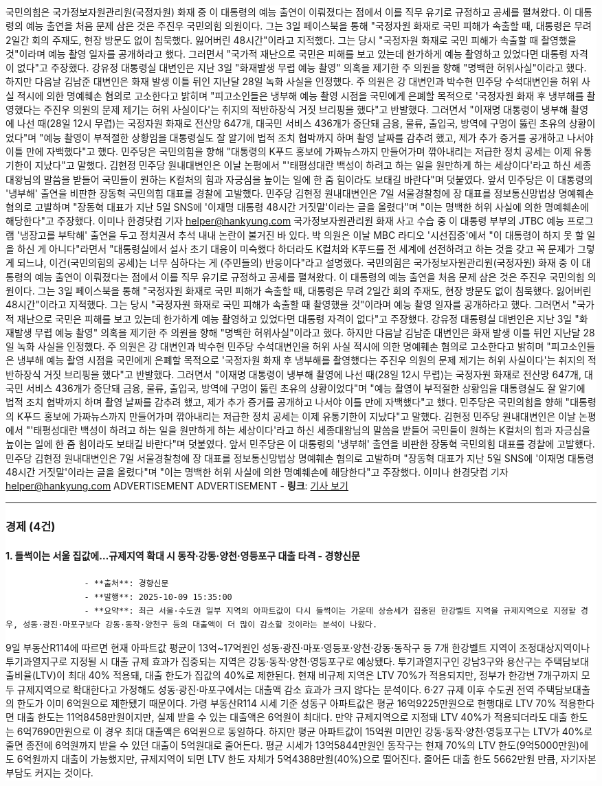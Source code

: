국민의힘은 국가정보자원관리원(국정자원) 화재 중 이 대통령의 예능 출연이 이뤄졌다는 점에서 이를 직무 유기로 규정하고 공세를 펼쳐왔다.
이 대통령의 예능 출연을 처음 문제 삼은 것은 주진우 국민의힘 의원이다. 그는 3일 페이스북을 통해 "국정자원 화재로 국민 피해가 속출할 때, 대통령은 무려 2일간 회의 주재도, 현장 방문도 없이 침묵했다. 잃어버린 48시간"이라고 지적했다.
그는 당시 "국정자원 화재로 국민 피해가 속출할 때 촬영했을 것"이라며 예능 촬영 일자를 공개하라고 했다. 그러면서 "국가적 재난으로 국민은 피해를 보고 있는데 한가하게 예능 촬영하고 있었다면 대통령 자격이 없다"고 주장했다.
강유정 대통령실 대변인은 지난 3일 "화재발생 무렵 예능 촬영" 의혹을 제기한 주 의원을 향해 "명백한 허위사실"이라고 했다.
하지만 다음날 김남준 대변인은 화재 발생 이틀 뒤인 지난달 28일 녹화 사실을 인정했다. 주 의원은 강 대변인과 박수현 민주당 수석대변인을 허위 사실 적시에 의한 명예훼손 혐의로 고소한다고 밝히며 "피고소인들은 냉부해 예능 촬영 시점을 국민에게 은폐할 목적으로 '국정자원 화재 후 냉부해를 촬영했다는 주진우 의원의 문제 제기는 허위 사실이다'는 취지의 적반하장식 거짓 브리핑을 했다"고 반발했다.
그러면서 "이재명 대통령이 냉부해 촬영에 나선 때(28일 12시 무렵)는 국정자원 화재로 전산망 647개, 대국민 서비스 436개가 중단돼 금융, 물류, 출입국, 방역에 구멍이 뚫린 초유의 상황이었다"며 "예능 촬영이 부적절한 상황임을 대통령실도 잘 알기에 법적 조치 협박까지 하며 촬영 날짜를 감추려 했고, 제가 추가 증거를 공개하고 나서야 이틀 만에 자백했다"고 했다.
민주당은 국민의힘을 향해 "대통령의 K푸드 홍보에 가짜뉴스까지 만들어가며 깎아내리는 저급한 정치 공세는 이제 유통기한이 지났다"고 말했다.
김현정 민주당 원내대변인은 이날 논평에서 "'태평성대란 백성이 하려고 하는 일을 원만하게 하는 세상이다'라고 하신 세종대왕님의 말씀을 받들어 국민들이 원하는 K컬처의 힘과 자긍심을 높이는 일에 한 줌 힘이라도 보태길 바란다"며 덧붙였다.
앞서 민주당은 이 대통령의 '냉부해' 출연을 비판한 장동혁 국민의힘 대표를 경찰에 고발했다.
민주당 김현정 원내대변인은 7일 서울경찰청에 장 대표를 정보통신망법상 명예훼손 혐의로 고발하며 "장동혁 대표가 지난 5일 SNS에 '이재명 대통령 48시간 거짓말'이라는 글을 올렸다"며 "이는 명백한 허위 사실에 의한 명예훼손에 해당한다"고 주장했다.
이미나 한경닷컴 기자 helper@hankyung.com
국가정보자원관리원 화재 사고 수습 중 이 대통령 부부의 JTBC 예능 프로그램 '냉장고를 부탁해' 출연을 두고 정치권서 추석 내내 논란이 불거진 바 있다.
박 의원은 이날 MBC 라디오 '시선집중'에서 "이 대통령이 하지 못 할 일을 하신 게 아니다"라면서 "대통령실에서 설사 초기 대응이 미숙했다 하더라도 K컬처와 K푸드를 전 세계에 선전하려고 하는 것을 갖고 꼭 문제가 그렇게 되느냐, 이건(국민의힘의 공세)는 너무 심하다는 게 (주민들의) 반응이다"라고 설명했다.
국민의힘은 국가정보자원관리원(국정자원) 화재 중 이 대통령의 예능 출연이 이뤄졌다는 점에서 이를 직무 유기로 규정하고 공세를 펼쳐왔다.
이 대통령의 예능 출연을 처음 문제 삼은 것은 주진우 국민의힘 의원이다. 그는 3일 페이스북을 통해 "국정자원 화재로 국민 피해가 속출할 때, 대통령은 무려 2일간 회의 주재도, 현장 방문도 없이 침묵했다. 잃어버린 48시간"이라고 지적했다.
그는 당시 "국정자원 화재로 국민 피해가 속출할 때 촬영했을 것"이라며 예능 촬영 일자를 공개하라고 했다. 그러면서 "국가적 재난으로 국민은 피해를 보고 있는데 한가하게 예능 촬영하고 있었다면 대통령 자격이 없다"고 주장했다.
강유정 대통령실 대변인은 지난 3일 "화재발생 무렵 예능 촬영" 의혹을 제기한 주 의원을 향해 "명백한 허위사실"이라고 했다.
하지만 다음날 김남준 대변인은 화재 발생 이틀 뒤인 지난달 28일 녹화 사실을 인정했다. 주 의원은 강 대변인과 박수현 민주당 수석대변인을 허위 사실 적시에 의한 명예훼손 혐의로 고소한다고 밝히며 "피고소인들은 냉부해 예능 촬영 시점을 국민에게 은폐할 목적으로 '국정자원 화재 후 냉부해를 촬영했다는 주진우 의원의 문제 제기는 허위 사실이다'는 취지의 적반하장식 거짓 브리핑을 했다"고 반발했다.
그러면서 "이재명 대통령이 냉부해 촬영에 나선 때(28일 12시 무렵)는 국정자원 화재로 전산망 647개, 대국민 서비스 436개가 중단돼 금융, 물류, 출입국, 방역에 구멍이 뚫린 초유의 상황이었다"며 "예능 촬영이 부적절한 상황임을 대통령실도 잘 알기에 법적 조치 협박까지 하며 촬영 날짜를 감추려 했고, 제가 추가 증거를 공개하고 나서야 이틀 만에 자백했다"고 했다.
민주당은 국민의힘을 향해 "대통령의 K푸드 홍보에 가짜뉴스까지 만들어가며 깎아내리는 저급한 정치 공세는 이제 유통기한이 지났다"고 말했다.
김현정 민주당 원내대변인은 이날 논평에서 "'태평성대란 백성이 하려고 하는 일을 원만하게 하는 세상이다'라고 하신 세종대왕님의 말씀을 받들어 국민들이 원하는 K컬처의 힘과 자긍심을 높이는 일에 한 줌 힘이라도 보태길 바란다"며 덧붙였다.
앞서 민주당은 이 대통령의 '냉부해' 출연을 비판한 장동혁 국민의힘 대표를 경찰에 고발했다.
민주당 김현정 원내대변인은 7일 서울경찰청에 장 대표를 정보통신망법상 명예훼손 혐의로 고발하며 "장동혁 대표가 지난 5일 SNS에 '이재명 대통령 48시간 거짓말'이라는 글을 올렸다"며 "이는 명백한 허위 사실에 의한 명예훼손에 해당한다"고 주장했다.
이미나 한경닷컴 기자 helper@hankyung.com
ADVERTISEMENT
ADVERTISEMENT
                    - **링크**: [기사 보기](https://www.hankyung.com/article/2025100991527)

---

### 경제 (4건)

#### 1. 들썩이는 서울 집값에…규제지역 확대 시 동작·강동·양천·영등포구 대출 타격 - 경향신문
                    - **출처**: 경향신문
                    - **발행**: 2025-10-09 15:35:00
                    - **요약**: 최근 서울·수도권 일부 지역의 아파트값이 다시 들썩이는 가운데 상승세가 집중된 한강벨트 지역을 규제지역으로 지정할 경우, 성동·광진·마포구보다 강동·동작·양천구 등의 대출액이 더 많이 감소할 것이라는 분석이 나왔다.
9일 부동산R114에 따르면 현재 아파트값 평균이 13억~17억원인 성동·광진·마포·영등포·양천·강동·동작구 등 7개 한강벨트 지역이 조정대상지역이나 투기과열지구로 지정될 시 대출 규제 효과가 집중되는 지역은 강동·동작·양천·영등포구로 예상됐다.
투기과열지구인 강남3구와 용산구는 주택담보대출비율(LTV)이 최대 40% 적용돼, 대출 한도가 집값의 40%로 제한된다. 현재 비규제 지역은 LTV 70%가 적용되지만, 정부가 한강변 7개구까지 모두 규제지역으로 확대한다고 가정해도 성동·광진·마포구에서는 대출액 감소 효과가 크지 않다는 분석이다.
6·27 규제 이후 수도권 전역 주택담보대출의 한도가 이미 6억원으로 제한됐기 때문이다. 가령 부동산R114 시세 기준 성동구 아파트값은 평균 16억9225만원으로 현행대로 LTV 70% 적용한다면 대출 한도는 11억8458만원이지만, 실제 받을 수 있는 대출액은 6억원이 최대다. 만약 규제지역으로 지정돼 LTV 40%가 적용되더라도 대출 한도는 6억7690만원으로 이 경우 최대 대출액은 6억원으로 동일하다.
하지만 평균 아파트값이 15억원 미만인 강동·동작·양천·영등포구는 LTV가 40%로 줄면 종전에 6억원까지 받을 수 있던 대출이 5억원대로 줄어든다. 평균 시세가 13억5844만원인 동작구는 현재 70%의 LTV 한도(9억5000만원)에도 6억원까지 대출이 가능했지만, 규제지역이 되면 LTV 한도 자체가 5억4388만원(40%)으로 떨어진다. 줄어든 대출 한도 5662만원 만큼, 자기자본 부담도 커지는 것이다.